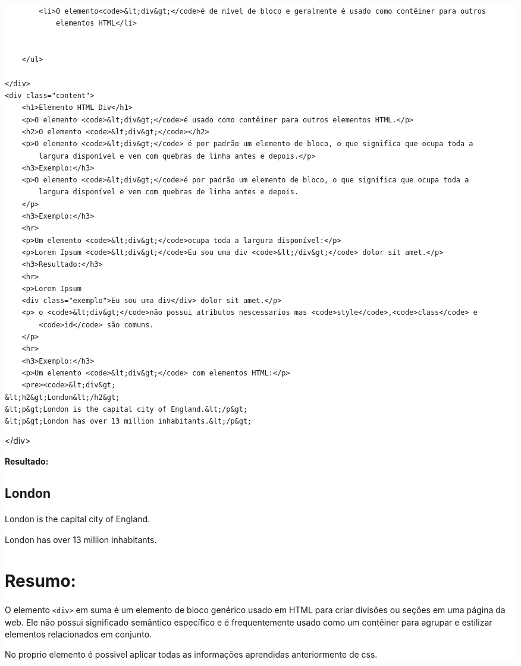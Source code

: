             <li>O elemento<code>&lt;div&gt;</code>é de nível de bloco e geralmente é usado como contêiner para outros
                elementos HTML</li>


        </ul>

    </div>
    <div class="content">
        <h1>Elemento HTML Div</h1>
        <p>O elemento <code>&lt;div&gt;</code>é usado como contêiner para outros elementos HTML.</p>
        <h2>O elemento <code>&lt;div&gt;</code></h2>
        <p>O elemento <code>&lt;div&gt;</code> é por padrão um elemento de bloco, o que significa que ocupa toda a
            largura disponível e vem com quebras de linha antes e depois.</p>
        <h3>Exemplo:</h3>
        <p>O elemento <code>&lt;div&gt;</code>é por padrão um elemento de bloco, o que significa que ocupa toda a
            largura disponível e vem com quebras de linha antes e depois.
        </p>
        <h3>Exemplo:</h3>
        <hr>
        <p>Um elemento <code>&lt;div&gt;</code>ocupa toda a largura disponível:</p>
        <p>Lorem Ipsum <code>&lt;div&gt;</code>Eu sou uma div <code>&lt;/div&gt;</code> dolor sit amet.</p>
        <h3>Resultado:</h3>
        <hr>
        <p>Lorem Ipsum
        <div class="exemplo">Eu sou uma div</div> dolor sit amet.</p>
        <p> o <code>&lt;div&gt;</code>não possui atributos nescessarios mas <code>style</code>,<code>class</code> e
            <code>id</code> são comuns.
        </p>
        <hr>
        <h3>Exemplo:</h3>
        <p>Um elemento <code>&lt;div&gt;</code> com elementos HTML:</p>
        <pre><code>&lt;div&gt;
    &lt;h2&gt;London&lt;/h2&gt;
    &lt;p&gt;London is the capital city of England.&lt;/p&gt;
    &lt;p&gt;London has over 13 million inhabitants.&lt;/p&gt;
  &lt;/div&gt;<br>
  </code></pre>
        <p><b>Resultado:</b></p>
        <div class="exemplo">
            <h2>London</h2>
            <p>London is the capital city of England.</p>
            <p>London has over 13 million inhabitants.</p>
        </div>
        <h1>Resumo:</h1>
        <p>O elemento <code>&lt;div&gt;</code> em suma é um elemento de bloco genérico usado em HTML para criar divisões
            ou seções em uma página da web. Ele não possui significado semântico específico e é frequentemente usado
            como um contêiner para agrupar e estilizar elementos relacionados em conjunto.</p>
        <p>No proprio elemento é possivel aplicar todas as informações aprendidas anteriormente de css.</p>
